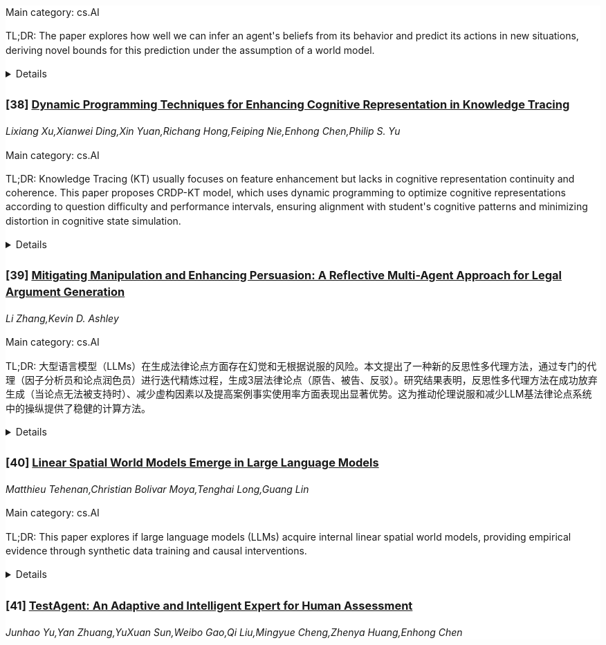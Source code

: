Main category: cs.AI

TL;DR: The paper explores how well we can infer an agent's beliefs from its behavior and predict its actions in new situations, deriving novel bounds for this prediction under the assumption of a world model.


<details><summary>Details</summary></details>


### [38] [Dynamic Programming Techniques for Enhancing Cognitive Representation in Knowledge Tracing](https://arxiv.org/abs/2506.02949)
*Lixiang Xu,Xianwei Ding,Xin Yuan,Richang Hong,Feiping Nie,Enhong Chen,Philip S. Yu*

Main category: cs.AI

TL;DR: Knowledge Tracing (KT) usually focuses on feature enhancement but lacks in cognitive representation continuity and coherence. This paper proposes CRDP-KT model, which uses dynamic programming to optimize cognitive representations according to question difficulty and performance intervals, ensuring alignment with student's cognitive patterns and minimizing distortion in cognitive state simulation.


<details><summary>Details</summary></details>


### [39] [Mitigating Manipulation and Enhancing Persuasion: A Reflective Multi-Agent Approach for Legal Argument Generation](https://arxiv.org/abs/2506.02992)
*Li Zhang,Kevin D. Ashley*

Main category: cs.AI

TL;DR: 大型语言模型（LLMs）在生成法律论点方面存在幻觉和无根据说服的风险。本文提出了一种新的反思性多代理方法，通过专门的代理（因子分析员和论点润色员）进行迭代精炼过程，生成3层法律论点（原告、被告、反驳）。研究结果表明，反思性多代理方法在成功放弃生成（当论点无法被支持时）、减少虚构因素以及提高案例事实使用率方面表现出显著优势。这为推动伦理说服和减少LLM基法律论点系统中的操纵提供了稳健的计算方法。


<details><summary>Details</summary></details>


### [40] [Linear Spatial World Models Emerge in Large Language Models](https://arxiv.org/abs/2506.02996)
*Matthieu Tehenan,Christian Bolivar Moya,Tenghai Long,Guang Lin*

Main category: cs.AI

TL;DR: This paper explores if large language models (LLMs) acquire internal linear spatial world models, providing empirical evidence through synthetic data training and causal interventions.


<details><summary>Details</summary></details>


### [41] [TestAgent: An Adaptive and Intelligent Expert for Human Assessment](https://arxiv.org/abs/2506.03032)
*Junhao Yu,Yan Zhuang,YuXuan Sun,Weibo Gao,Qi Liu,Mingyue Cheng,Zhenya Huang,Enhong Chen*
